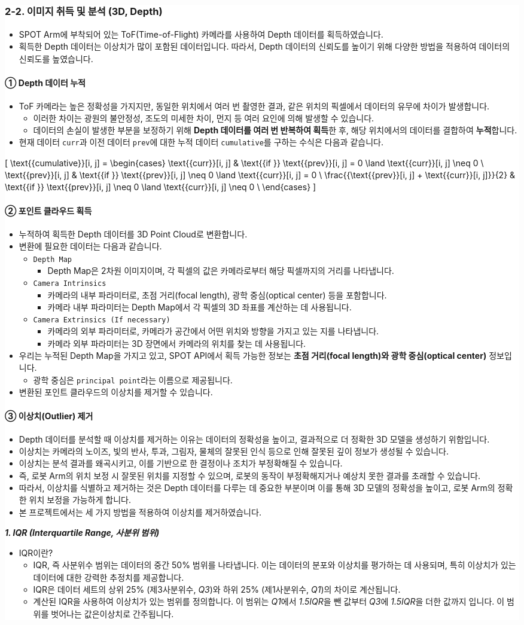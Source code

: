 ### 2-2. 이미지 취득 및 분석 (3D, Depth)
- SPOT Arm에 부착되어 있는 ToF(Time-of-Flight) 카메라를 사용하여 Depth 데이터를 획득하였습니다.
- 획득한 Depth 데이터는 이상치가 많이 포함된 데이터입니다. 따라서, Depth 데이터의 신뢰도를 높이기 위해 다양한 방법을 적용하여 데이터의 신뢰도를 높였습니다.

#### ① Depth 데이터 누적
- ToF 카메라는 높은 정확성을 가지지만, 동일한 위치에서 여러 번 촬영한 결과, 같은 위치의 픽셀에서 데이터의 유무에 차이가 발생합니다.
  - 이러한 차이는 광원의 불안정성, 조도의 미세한 차이, 먼지 등 여러 요인에 의해 발생할 수 있습니다.
  - 데이터의 손실이 발생한 부분을 보정하기 위해 **Depth 데이터를 여러 번 반복하여 획득**한 후, 해당 위치에서의 데이터를 결합하여 **누적**합니다.
- 현재 데이터 `curr`과 이전 데이터 `prev`에 대한 누적 데이터 `cumulative`를 구하는 수식은 다음과 같습니다.


\[
\text{{cumulative}}[i, j] = \begin{cases}
\text{{curr}}[i, j] & \text{{if }} \text{{prev}}[i, j] = 0 \land \text{{curr}}[i, j] \neq 0 \\
\text{{prev}}[i, j] & \text{{if }} \text{{prev}}[i, j] \neq 0 \land \text{{curr}}[i, j] = 0 \\
\frac{{\text{{prev}}[i, j] + \text{{curr}}[i, j]}}{2} & \text{{if }} \text{{prev}}[i, j] \neq 0 \land \text{{curr}}[i, j] \neq 0 \\
\end{cases}
\]

#### ② 포인트 클라우드 획득
- 누적하여 획득한 Depth 데이터를 3D Point Cloud로 변환합니다.
- 변환에 필요한 데이터는 다음과 같습니다.
  - `Depth Map`
    - Depth Map은 2차원 이미지이며, 각 픽셀의 값은 카메라로부터 해당 픽셀까지의 거리를 나타냅니다.
  - `Camera Intrinsics`
    - 카메라의 내부 파라미터로, 초점 거리(focal length), 광학 중심(optical center) 등을 포함합니다.
    - 카메라 내부 파라미터는 Depth Map에서 각 픽셀의 3D 좌표를 계산하는 데 사용됩니다.
  - `Camera Extrinsics (If necessary)`
    - 카메라의 외부 파라미터로, 카메라가 공간에서 어떤 위치와 방향을 가지고 있는 지를 나타냅니다.
    - 카메라 외부 파라미터는 3D 장면에서 카메라의 위치를 찾는 데 사용됩니다.
- 우리는 누적된 Depth Map을 가지고 있고, SPOT API에서 획득 가능한 정보는 **초점 거리(focal length)와 광학 중심(optical center)** 정보입니다.
  - 광학 중심은 `principal point`라는 이름으로 제공됩니다.
- 변환된 포인트 클라우드의 이상치를 제거할 수 있습니다.

#### ③ 이상치(Outlier) 제거
- Depth 데이터를 분석할 때 이상치를 제거하는 이유는 데이터의 정확성을 높이고, 결과적으로 더 정확한 3D 모델을 생성하기 위함입니다.
- 이상치는 카메라의 노이즈, 빛의 반사, 투과, 그림자, 물체의 잘못된 인식 등으로 인해 잘못된 깊이 정보가 생성될 수 있습니다.
- 이상치는 분석 결과를 왜곡시키고, 이를 기반으로 한 결정이나 조치가 부정확해질 수 있습니다.
- 즉, 로봇 Arm의 위치 보정 시 잘못된 위치를 지정할 수 있으며, 로봇의 동작이 부정확해지거나 예상치 못한 결과를 초래할 수 있습니다.
- 따라서, 이상치를 식별하고 제거하는 것은 Depth 데이터를 다루는 데 중요한 부분이며 이를 통해 3D 모델의 정확성을 높이고, 로봇 Arm의 정확한 위치 보정을 가능하게 합니다.
- 본 프로젝트에서는 세 가지 방법을 적용하여 이상치를 제거하였습니다.

***1. IQR (Interquartile Range, 사분위 범위)***
- IQR이란?
  - IQR, 즉 사분위수 범위는 데이터의 중간 50% 범위를 나타냅니다. 이는 데이터의 분포와 이상치를 평가하는 데 사용되며, 특히 이상치가 있는 데이터에 대한 강력한 추정치를 제공합니다.
  - IQR은 데이터 세트의 상위 25% (제3사분위수, *Q3*)와 하위 25% (제1사분위수, *Q1*)의 차이로 계산됩니다.
  - 계산된 IQR을 사용하여 이상치가 있는 범위를 정의합니다. 이 범위는 *Q1*에서 *1.5IQR*을 뺀 값부터 *Q3*에 *1.5IQR*을 더한 값까지 입니다. 이 범위를 벗어나는 값은이상치로 간주됩니다.
